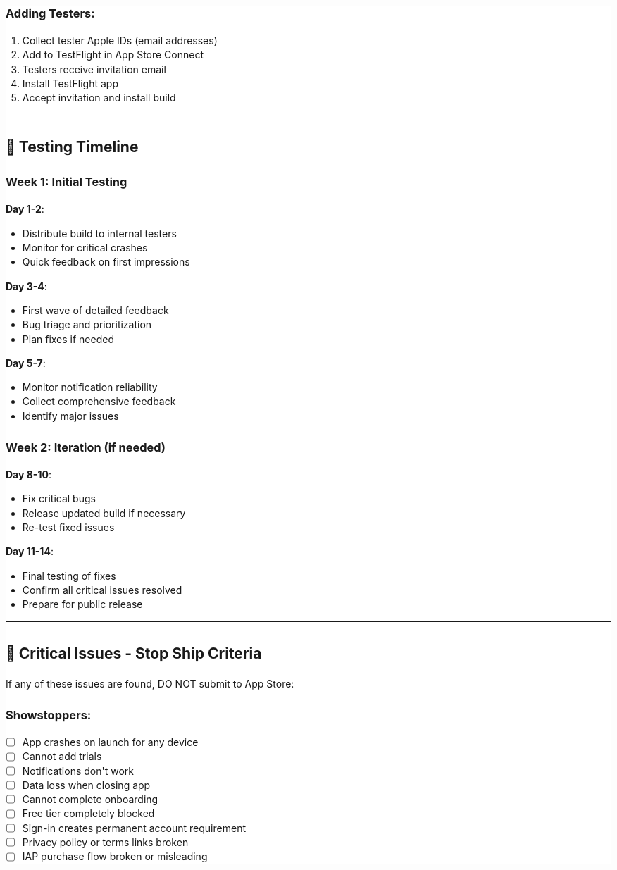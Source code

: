 ### Adding Testers:
1. Collect tester Apple IDs (email addresses)
2. Add to TestFlight in App Store Connect
3. Testers receive invitation email
4. Install TestFlight app
5. Accept invitation and install build

---

## 📅 Testing Timeline

### Week 1: Initial Testing
**Day 1-2**: 
- Distribute build to internal testers
- Monitor for critical crashes
- Quick feedback on first impressions

**Day 3-4**:
- First wave of detailed feedback
- Bug triage and prioritization
- Plan fixes if needed

**Day 5-7**:
- Monitor notification reliability
- Collect comprehensive feedback
- Identify major issues

### Week 2: Iteration (if needed)
**Day 8-10**:
- Fix critical bugs
- Release updated build if necessary
- Re-test fixed issues

**Day 11-14**:
- Final testing of fixes
- Confirm all critical issues resolved
- Prepare for public release

---

## 🚨 Critical Issues - Stop Ship Criteria

If any of these issues are found, DO NOT submit to App Store:

### Showstoppers:
- [ ] App crashes on launch for any device
- [ ] Cannot add trials
- [ ] Notifications don't work
- [ ] Data loss when closing app
- [ ] Cannot complete onboarding
- [ ] Free tier completely blocked
- [ ] Sign-in creates permanent account requirement
- [ ] Privacy policy or terms links broken
- [ ] IAP purchase flow broken or misleading
